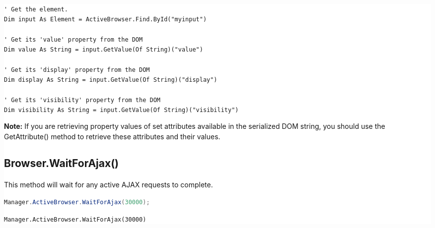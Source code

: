 
````VB
' Get the element.
Dim input As Element = ActiveBrowser.Find.ById("myinput")
  
' Get its 'value' property from the DOM
Dim value As String = input.GetValue(Of String)("value")
  
' Get its 'display' property from the DOM
Dim display As String = input.GetValue(Of String)("display")
  
' Get its 'visibility' property from the DOM
Dim visibility As String = input.GetValue(Of String)("visibility")
````

**Note:** If you are retrieving property values of set attributes available in the serialized DOM string, you should use the GetAttribute() method to retrieve these attributes and their values.

## Browser.WaitForAjax()

This method will wait for any active AJAX requests to complete.

````C#
Manager.ActiveBrowser.WaitForAjax(30000);
````
 

````VB
Manager.ActiveBrowser.WaitForAjax(30000)
````

